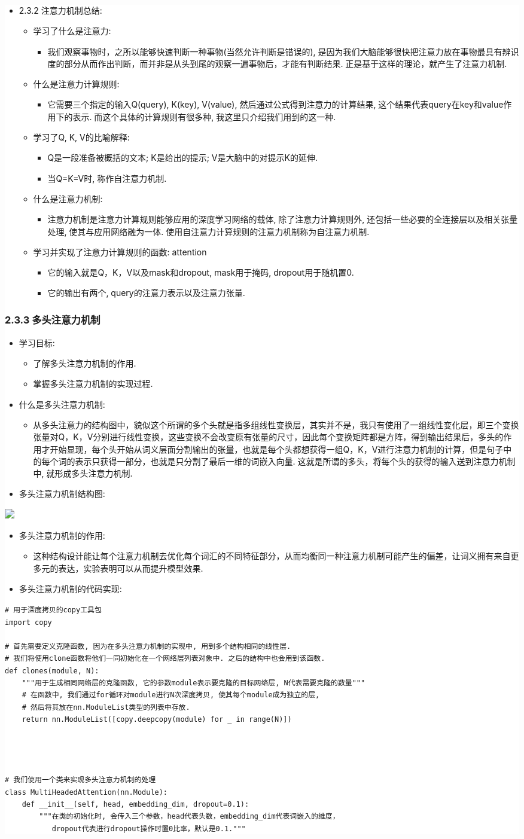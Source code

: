 - 2.3.2 注意力机制总结:

	- 学习了什么是注意力:

		- 我们观察事物时，之所以能够快速判断一种事物(当然允许判断是错误的), 是因为我们大脑能够很快把注意力放在事物最具有辨识度的部分从而作出判断，而并非是从头到尾的观察一遍事物后，才能有判断结果. 正是基于这样的理论，就产生了注意力机制.

	- 什么是注意力计算规则:

		- 它需要三个指定的输入Q(query), K(key), V(value), 然后通过公式得到注意力的计算结果, 这个结果代表query在key和value作用下的表示. 而这个具体的计算规则有很多种, 我这里只介绍我们用到的这一种.

	- 学习了Q, K, V的比喻解释:

		- Q是一段准备被概括的文本; K是给出的提示; V是大脑中的对提示K的延伸.

		- 当Q=K=V时, 称作自注意力机制.

	- 什么是注意力机制:

		- 注意力机制是注意力计算规则能够应用的深度学习网络的载体, 除了注意力计算规则外, 还包括一些必要的全连接层以及相关张量处理, 使其与应用网络融为一体. 使用自注意力计算规则的注意力机制称为自注意力机制.

	- 学习并实现了注意力计算规则的函数: attention

		- 它的输入就是Q，K，V以及mask和dropout, mask用于掩码, dropout用于随机置0.

		- 它的输出有两个, query的注意力表示以及注意力张量.

### 2.3.3 多头注意力机制

- 学习目标:

	- 了解多头注意力机制的作用.

	- 掌握多头注意力机制的实现过程.

- 什么是多头注意力机制:

	- 从多头注意力的结构图中，貌似这个所谓的多个头就是指多组线性变换层，其实并不是，我只有使用了一组线性变化层，即三个变换张量对Q，K，V分别进行线性变换，这些变换不会改变原有张量的尺寸，因此每个变换矩阵都是方阵，得到输出结果后，多头的作用才开始显现，每个头开始从词义层面分割输出的张量，也就是每个头都想获得一组Q，K，V进行注意力机制的计算，但是句子中的每个词的表示只获得一部分，也就是只分割了最后一维的词嵌入向量. 这就是所谓的多头，将每个头的获得的输入送到注意力机制中, 就形成多头注意力机制.

- 多头注意力机制结构图:

![](https://gitee.com/hxc8/images1/raw/master/img/202407172131609.jpg)

- 多头注意力机制的作用:

	- 这种结构设计能让每个注意力机制去优化每个词汇的不同特征部分，从而均衡同一种注意力机制可能产生的偏差，让词义拥有来自更多元的表达，实验表明可以从而提升模型效果.

- 多头注意力机制的代码实现:

```
# 用于深度拷贝的copy工具包
import copy

# 首先需要定义克隆函数, 因为在多头注意力机制的实现中, 用到多个结构相同的线性层.
# 我们将使用clone函数将他们一同初始化在一个网络层列表对象中. 之后的结构中也会用到该函数.
def clones(module, N):
    """用于生成相同网络层的克隆函数, 它的参数module表示要克隆的目标网络层, N代表需要克隆的数量"""
    # 在函数中, 我们通过for循环对module进行N次深度拷贝, 使其每个module成为独立的层,
    # 然后将其放在nn.ModuleList类型的列表中存放.
    return nn.ModuleList([copy.deepcopy(module) for _ in range(N)])




# 我们使用一个类来实现多头注意力机制的处理
class MultiHeadedAttention(nn.Module):
    def __init__(self, head, embedding_dim, dropout=0.1):
        """在类的初始化时, 会传入三个参数，head代表头数，embedding_dim代表词嵌入的维度， 
           dropout代表进行dropout操作时置0比率，默认是0.1."""
```